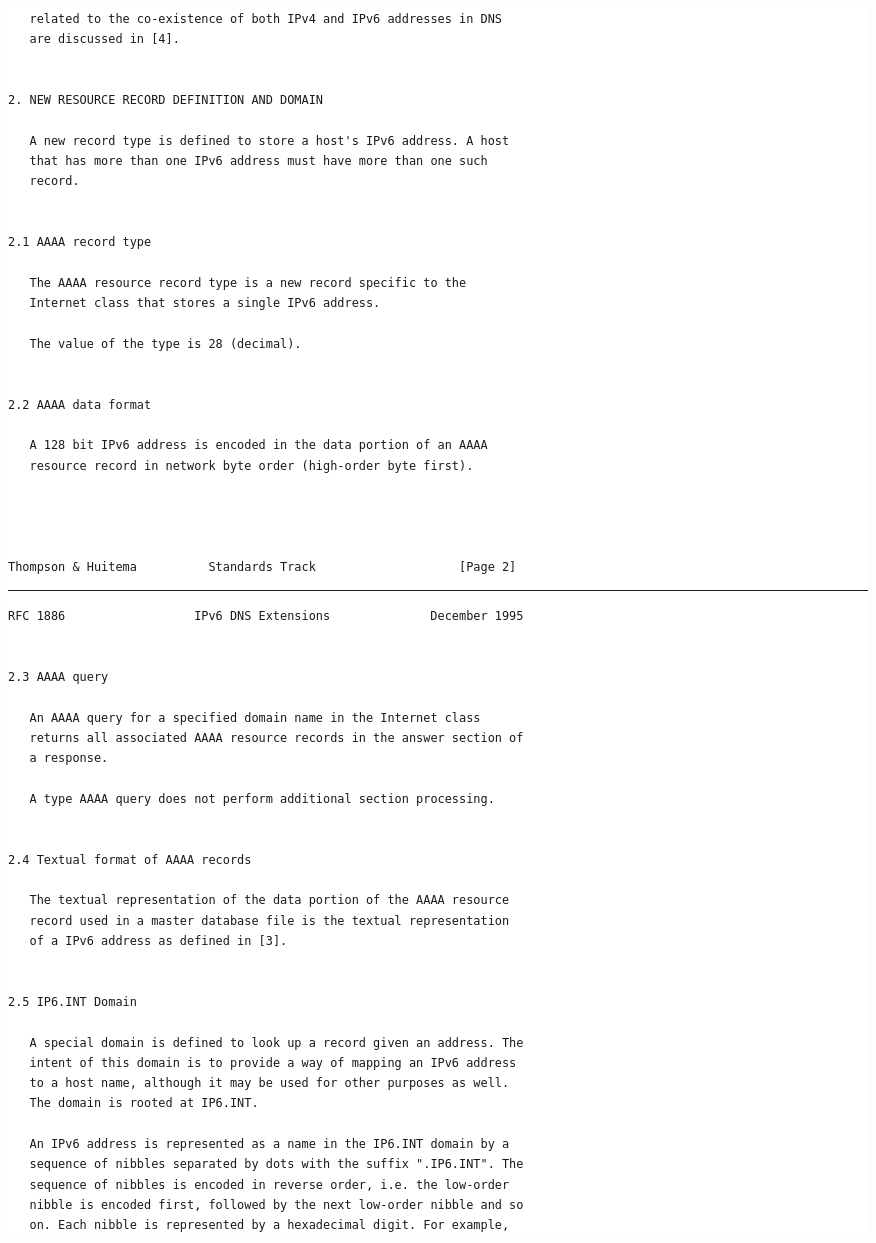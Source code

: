``` newpage
   related to the co-existence of both IPv4 and IPv6 addresses in DNS
   are discussed in [4].


2. NEW RESOURCE RECORD DEFINITION AND DOMAIN

   A new record type is defined to store a host's IPv6 address. A host
   that has more than one IPv6 address must have more than one such
   record.


2.1 AAAA record type

   The AAAA resource record type is a new record specific to the
   Internet class that stores a single IPv6 address.

   The value of the type is 28 (decimal).


2.2 AAAA data format

   A 128 bit IPv6 address is encoded in the data portion of an AAAA
   resource record in network byte order (high-order byte first).




Thompson & Huitema          Standards Track                    [Page 2]
```

------------------------------------------------------------------------

``` newpage
RFC 1886                  IPv6 DNS Extensions              December 1995


2.3 AAAA query

   An AAAA query for a specified domain name in the Internet class
   returns all associated AAAA resource records in the answer section of
   a response.

   A type AAAA query does not perform additional section processing.


2.4 Textual format of AAAA records

   The textual representation of the data portion of the AAAA resource
   record used in a master database file is the textual representation
   of a IPv6 address as defined in [3].


2.5 IP6.INT Domain

   A special domain is defined to look up a record given an address. The
   intent of this domain is to provide a way of mapping an IPv6 address
   to a host name, although it may be used for other purposes as well.
   The domain is rooted at IP6.INT.

   An IPv6 address is represented as a name in the IP6.INT domain by a
   sequence of nibbles separated by dots with the suffix ".IP6.INT". The
   sequence of nibbles is encoded in reverse order, i.e. the low-order
   nibble is encoded first, followed by the next low-order nibble and so
   on. Each nibble is represented by a hexadecimal digit. For example,
```